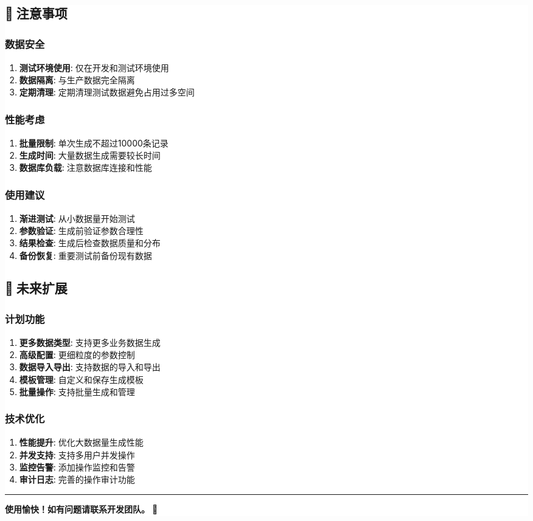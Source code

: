 ## 🚨 注意事项

### 数据安全
1. **测试环境使用**: 仅在开发和测试环境使用
2. **数据隔离**: 与生产数据完全隔离
3. **定期清理**: 定期清理测试数据避免占用过多空间

### 性能考虑
1. **批量限制**: 单次生成不超过10000条记录
2. **生成时间**: 大量数据生成需要较长时间
3. **数据库负载**: 注意数据库连接和性能

### 使用建议
1. **渐进测试**: 从小数据量开始测试
2. **参数验证**: 生成前验证参数合理性
3. **结果检查**: 生成后检查数据质量和分布
4. **备份恢复**: 重要测试前备份现有数据

## 🔮 未来扩展

### 计划功能
1. **更多数据类型**: 支持更多业务数据生成
2. **高级配置**: 更细粒度的参数控制
3. **数据导入导出**: 支持数据的导入和导出
4. **模板管理**: 自定义和保存生成模板
5. **批量操作**: 支持批量生成和管理

### 技术优化
1. **性能提升**: 优化大数据量生成性能
2. **并发支持**: 支持多用户并发操作
3. **监控告警**: 添加操作监控和告警
4. **审计日志**: 完善的操作审计功能

---

**使用愉快！如有问题请联系开发团队。** 🚀
